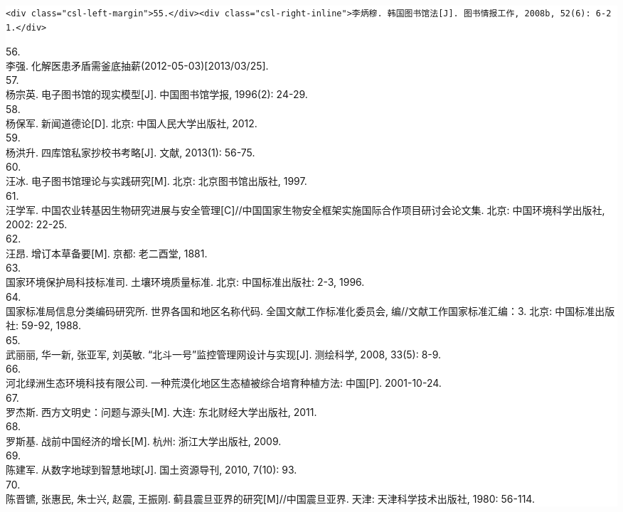     <div class="csl-left-margin">55.</div><div class="csl-right-inline">李炳穆. 韩国图书馆法[J]. 图书情报工作, 2008b, 52(6): 6-21.</div>
  </div>
  <div class="csl-entry">
    <div class="csl-left-margin">56.</div><div class="csl-right-inline">李强. 化解医患矛盾需釜底抽薪(2012-05-03)[2013/03/25].</div>
  </div>
  <div class="csl-entry">
    <div class="csl-left-margin">57.</div><div class="csl-right-inline">杨宗英. 电子图书馆的现实模型[J]. 中国图书馆学报, 1996(2): 24-29.</div>
  </div>
  <div class="csl-entry">
    <div class="csl-left-margin">58.</div><div class="csl-right-inline">杨保军. 新闻道德论[D]. 北京: 中国人民大学出版社, 2012.</div>
  </div>
  <div class="csl-entry">
    <div class="csl-left-margin">59.</div><div class="csl-right-inline">杨洪升. 四库馆私家抄校书考略[J]. 文献, 2013(1): 56-75.</div>
  </div>
  <div class="csl-entry">
    <div class="csl-left-margin">60.</div><div class="csl-right-inline">汪冰. 电子图书馆理论与实践研究[M]. 北京: 北京图书馆出版社, 1997.</div>
  </div>
  <div class="csl-entry">
    <div class="csl-left-margin">61.</div><div class="csl-right-inline">汪学军. 中国农业转基因生物研究进展与安全管理[C]//中国国家生物安全框架实施国际合作项目研讨会论文集. 北京: 中国环境科学出版社, 2002: 22-25.</div>
  </div>
  <div class="csl-entry">
    <div class="csl-left-margin">62.</div><div class="csl-right-inline">汪昂. 增订本草备要[M]. 京都: 老二酉堂, 1881.</div>
  </div>
  <div class="csl-entry">
    <div class="csl-left-margin">63.</div><div class="csl-right-inline">国家环境保护局科技标准司. 土壤环境质量标准. 北京: 中国标准出版社: 2-3, 1996.</div>
  </div>
  <div class="csl-entry">
    <div class="csl-left-margin">64.</div><div class="csl-right-inline">国家标准局信息分类编码研究所. 世界各国和地区名称代码. 全国文献工作标准化委员会, 编//文献工作国家标准汇编：3. 北京: 中国标准出版社: 59-92, 1988.</div>
  </div>
  <div class="csl-entry">
    <div class="csl-left-margin">65.</div><div class="csl-right-inline">武丽丽, 华一新, 张亚军, 刘英敏. “北斗一号”监控管理网设计与实现[J]. 测绘科学, 2008, 33(5): 8-9.</div>
  </div>
  <div class="csl-entry">
    <div class="csl-left-margin">66.</div><div class="csl-right-inline">河北绿洲生态环境科技有限公司. 一种荒漠化地区生态植被综合培育种植方法: 中国[P]. 2001-10-24.</div>
  </div>
  <div class="csl-entry">
    <div class="csl-left-margin">67.</div><div class="csl-right-inline">罗杰斯. 西方文明史：问题与源头[M]. 大连: 东北财经大学出版社, 2011.</div>
  </div>
  <div class="csl-entry">
    <div class="csl-left-margin">68.</div><div class="csl-right-inline">罗斯基. 战前中国经济的增长[M]. 杭州: 浙江大学出版社, 2009.</div>
  </div>
  <div class="csl-entry">
    <div class="csl-left-margin">69.</div><div class="csl-right-inline">陈建军. 从数字地球到智慧地球[J]. 国土资源导刊, 2010, 7(10): 93.</div>
  </div>
  <div class="csl-entry">
    <div class="csl-left-margin">70.</div><div class="csl-right-inline">陈晋镳, 张惠民, 朱士兴, 赵震, 王振刚. 蓟县震旦亚界的研究[M]//中国震旦亚界. 天津: 天津科学技术出版社, 1980: 56-114.</div>
  </div>
  <div class="csl-entry">